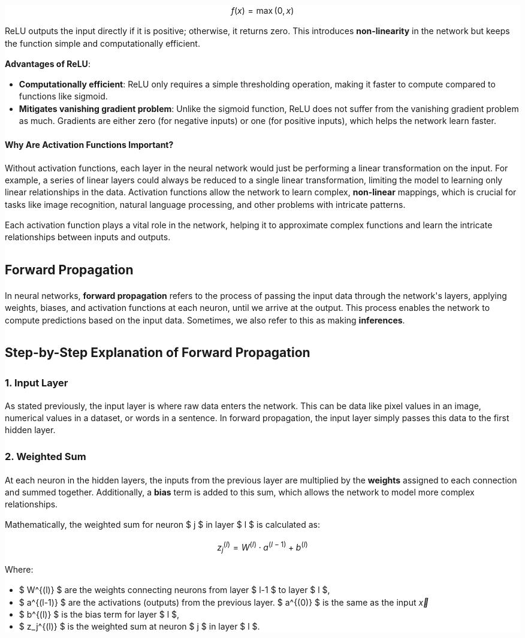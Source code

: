 $$
f(x) = \max(0, x)
$$

ReLU outputs the input directly if it is positive; otherwise, it returns zero. This introduces **non-linearity** in the network but keeps the function simple and computationally efficient.

**Advantages of ReLU**:
- **Computationally efficient**: ReLU only requires a simple thresholding operation, making it faster to compute compared to functions like sigmoid.
- **Mitigates vanishing gradient problem**: Unlike the sigmoid function, ReLU does not suffer from the vanishing gradient problem as much. Gradients are either zero (for negative inputs) or one (for positive inputs), which helps the network learn faster.

#### Why Are Activation Functions Important?

Without activation functions, each layer in the neural network would just be performing a linear transformation on the input. For example, a series of linear layers could always be reduced to a single linear transformation, limiting the model to learning only linear relationships in the data. Activation functions allow the network to learn complex, **non-linear** mappings, which is crucial for tasks like image recognition, natural language processing, and other problems with intricate patterns.

Each activation function plays a vital role in the network, helping it to approximate complex functions and learn the intricate relationships between inputs and outputs.

## Forward Propagation

In neural networks, **forward propagation** refers to the process of passing the input data through the network's layers, applying weights, biases, and activation functions at each neuron, until we arrive at the output. This process enables the network to compute predictions based on the input data. Sometimes, we also refer to this as making **inferences**.

## Step-by-Step Explanation of Forward Propagation

### 1. **Input Layer**
As stated previously, the input layer is where raw data enters the network. This can be data like pixel values in an image, numerical values in a dataset, or words in a sentence. In forward propagation, the input layer simply passes this data to the first hidden layer.

### 2. **Weighted Sum**
At each neuron in the hidden layers, the inputs from the previous layer are multiplied by the **weights** assigned to each connection and summed together. Additionally, a **bias** term is added to this sum, which allows the network to model more complex relationships.

Mathematically, the weighted sum for neuron $ j $ in layer $ l $ is calculated as:

$$
z_j^{(l)} = W^{(l)} \cdot a^{(l-1)} + b^{(l)}
$$

Where:
- $ W^{(l)} $ are the weights connecting neurons from layer $ l-1 $ to layer $ l $,
- $ a^{(l-1)} $ are the activations (outputs) from the previous layer. $ a^{(0)} $ is the same as the input $\vec{x}$
- $ b^{(l)} $ is the bias term for layer $ l $,
- $ z_j^{(l)} $ is the weighted sum at neuron $ j $ in layer $ l $.
